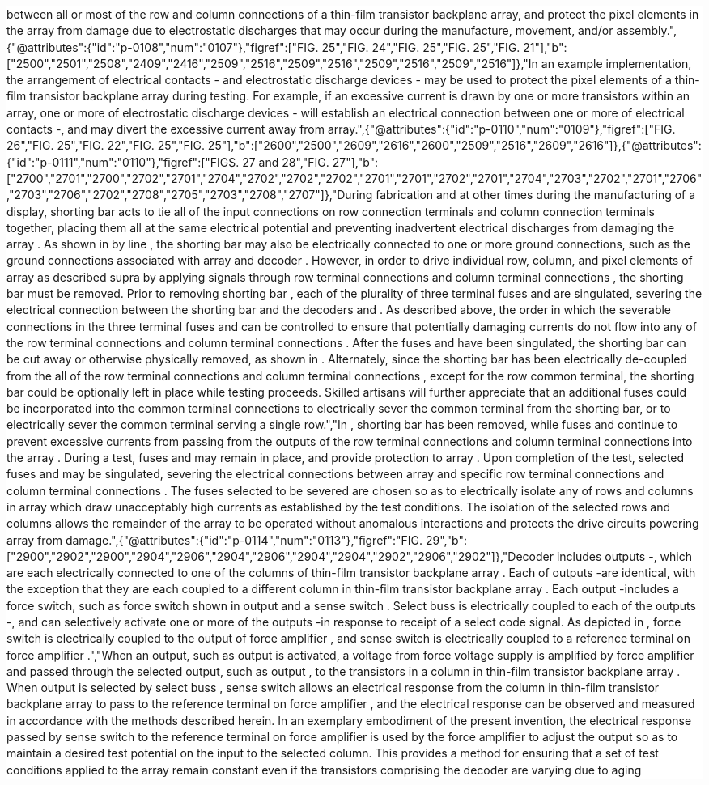 between all or most of the row and column connections of a thin-film transistor backplane array, and protect the pixel elements in the array from damage due to electrostatic discharges that may occur during the manufacture, movement, and\/or assembly.",{"@attributes":{"id":"p-0108","num":"0107"},"figref":["FIG. 25","FIG. 24","FIG. 25","FIG. 25","FIG. 21"],"b":["2500","2501","2508","2409","2416","2509","2516","2509","2516","2509","2516","2509","2516"]},"In an example implementation, the arrangement of electrical contacts - and electrostatic discharge devices - may be used to protect the pixel elements of a thin-film transistor backplane array during testing. For example, if an excessive current is drawn by one or more transistors within an array, one or more of electrostatic discharge devices - will establish an electrical connection between one or more of electrical contacts -, and may divert the excessive current away from array.",{"@attributes":{"id":"p-0110","num":"0109"},"figref":["FIG. 26","FIG. 25","FIG. 22","FIG. 25","FIG. 25"],"b":["2600","2500","2609","2616","2600","2509","2516","2609","2616"]},{"@attributes":{"id":"p-0111","num":"0110"},"figref":["FIGS. 27 and 28","FIG. 27"],"b":["2700","2701","2700","2702","2701","2704","2702","2702","2702","2701","2701","2702","2701","2704","2703","2702","2701","2706","2703","2706","2702","2708","2705","2703","2708","2707"]},"During fabrication and at other times during the manufacturing of a display, shorting bar  acts to tie all of the input connections on row connection terminals  and column connection terminals  together, placing them all at the same electrical potential and preventing inadvertent electrical discharges from damaging the array . As shown in  by line , the shorting bar  may also be electrically connected to one or more ground connections, such as the ground connections associated with array  and decoder . However, in order to drive individual row, column, and pixel elements of array  as described supra by applying signals through row terminal connections  and column terminal connections , the shorting bar  must be removed. Prior to removing shorting bar , each of the plurality of three terminal fuses  and  are singulated, severing the electrical connection between the shorting bar and the decoders  and . As described above, the order in which the severable connections in the three terminal fuses  and  can be controlled to ensure that potentially damaging currents do not flow into any of the row terminal connections  and column terminal connections . After the fuses  and  have been singulated, the shorting bar  can be cut away or otherwise physically removed, as shown in . Alternately, since the shorting bar  has been electrically de-coupled from the all of the row terminal connections  and column terminal connections , except for the row common terminal, the shorting bar could be optionally left in place while testing proceeds. Skilled artisans will further appreciate that an additional fuses could be incorporated into the common terminal connections to electrically sever the common terminal from the shorting bar, or to electrically sever the common terminal serving a single row.","In , shorting bar  has been removed, while fuses  and  continue to prevent excessive currents from passing from the outputs of the row terminal connections  and column terminal connections  into the array . During a test, fuses  and  may remain in place, and provide protection to array . Upon completion of the test, selected fuses  and  may be singulated, severing the electrical connections between array  and specific row terminal connections  and column terminal connections . The fuses selected to be severed are chosen so as to electrically isolate any of rows and columns in array  which draw unacceptably high currents as established by the test conditions. The isolation of the selected rows and columns allows the remainder of the array to be operated without anomalous interactions and protects the drive circuits powering array  from damage.",{"@attributes":{"id":"p-0114","num":"0113"},"figref":"FIG. 29","b":["2900","2902","2900","2904","2906","2904","2906","2904","2904","2902","2906","2902"]},"Decoder  includes outputs -, which are each electrically connected to one of the columns of thin-film transistor backplane array . Each of outputs -are identical, with the exception that they are each coupled to a different column in thin-film transistor backplane array . Each output -includes a force switch, such as force switch  shown in output and a sense switch . Select buss  is electrically coupled to each of the outputs -, and can selectively activate one or more of the outputs -in response to receipt of a select code signal. As depicted in , force switch  is electrically coupled to the output of force amplifier , and sense switch  is electrically coupled to a reference terminal on force amplifier .","When an output, such as output is activated, a voltage from force voltage supply  is amplified by force amplifier  and passed through the selected output, such as output , to the transistors in a column in thin-film transistor backplane array . When output is selected by select buss , sense switch  allows an electrical response from the column in thin-film transistor backplane array  to pass to the reference terminal on force amplifier , and the electrical response can be observed and measured in accordance with the methods described herein. In an exemplary embodiment of the present invention, the electrical response passed by sense switch  to the reference terminal on force amplifier  is used by the force amplifier  to adjust the output so as to maintain a desired test potential on the input to the selected column. This provides a method for ensuring that a set of test conditions applied to the array  remain constant even if the transistors comprising the decoder are varying due to aging
